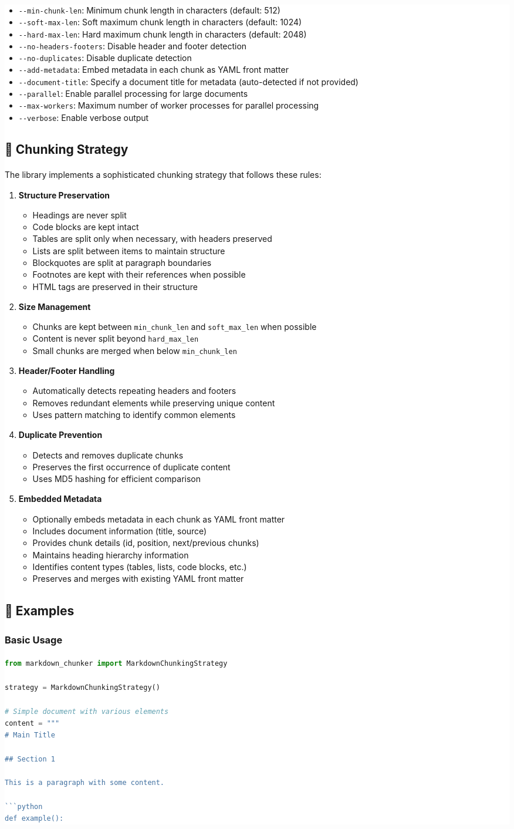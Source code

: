 - `--min-chunk-len`: Minimum chunk length in characters (default: 512)
- `--soft-max-len`: Soft maximum chunk length in characters (default: 1024)
- `--hard-max-len`: Hard maximum chunk length in characters (default: 2048)
- `--no-headers-footers`: Disable header and footer detection
- `--no-duplicates`: Disable duplicate detection
- `--add-metadata`: Embed metadata in each chunk as YAML front matter
- `--document-title`: Specify a document title for metadata (auto-detected if not provided)
- `--parallel`: Enable parallel processing for large documents
- `--max-workers`: Maximum number of worker processes for parallel processing
- `--verbose`: Enable verbose output

## 🔬 Chunking Strategy

The library implements a sophisticated chunking strategy that follows these rules:

1. **Structure Preservation**
   - Headings are never split
   - Code blocks are kept intact
   - Tables are split only when necessary, with headers preserved
   - Lists are split between items to maintain structure
   - Blockquotes are split at paragraph boundaries
   - Footnotes are kept with their references when possible
   - HTML tags are preserved in their structure

2. **Size Management**
   - Chunks are kept between `min_chunk_len` and `soft_max_len` when possible
   - Content is never split beyond `hard_max_len`
   - Small chunks are merged when below `min_chunk_len`

3. **Header/Footer Handling**
   - Automatically detects repeating headers and footers
   - Removes redundant elements while preserving unique content
   - Uses pattern matching to identify common elements

4. **Duplicate Prevention**
   - Detects and removes duplicate chunks
   - Preserves the first occurrence of duplicate content
   - Uses MD5 hashing for efficient comparison

5. **Embedded Metadata**
   - Optionally embeds metadata in each chunk as YAML front matter
   - Includes document information (title, source)
   - Provides chunk details (id, position, next/previous chunks)
   - Maintains heading hierarchy information
   - Identifies content types (tables, lists, code blocks, etc.)
   - Preserves and merges with existing YAML front matter

## 📝 Examples

### Basic Usage

```python
from markdown_chunker import MarkdownChunkingStrategy

strategy = MarkdownChunkingStrategy()

# Simple document with various elements
content = """
# Main Title

## Section 1

This is a paragraph with some content.

```python
def example():
```
